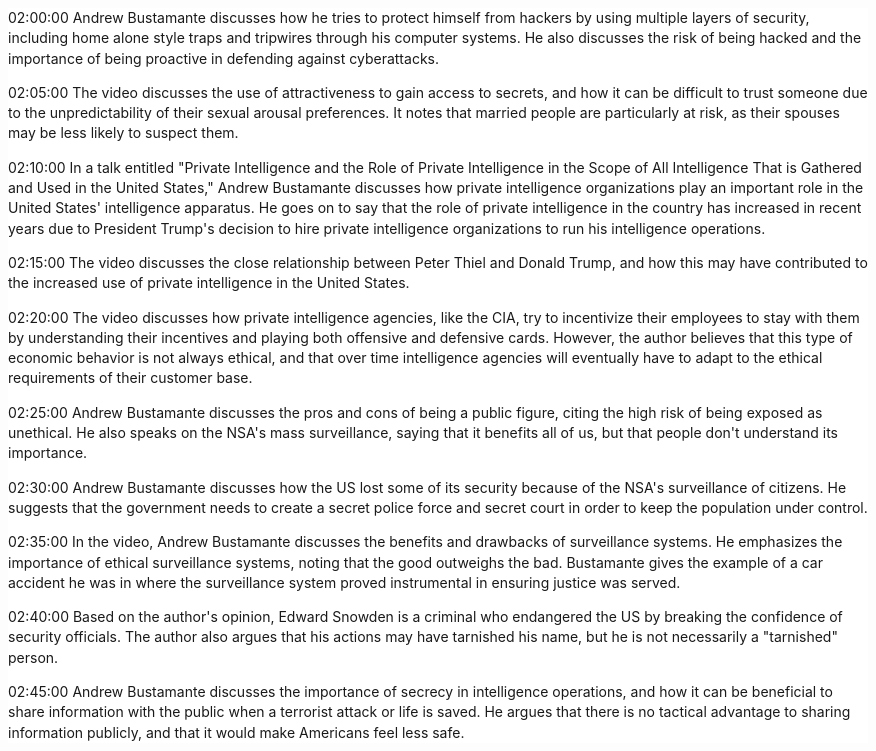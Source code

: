 02:00:00
Andrew Bustamante discusses how he tries to protect himself from hackers by using multiple layers of security, including home alone style traps and tripwires through his computer systems. He also discusses the risk of being hacked and the importance of being proactive in defending against cyberattacks.

02:05:00
The video discusses the use of attractiveness to gain access to secrets, and how it can be difficult to trust someone due to the unpredictability of their sexual arousal preferences. It notes that married people are particularly at risk, as their spouses may be less likely to suspect them.

02:10:00
In a talk entitled "Private Intelligence and the Role of Private Intelligence in the Scope of All Intelligence That is Gathered and Used in the United States," Andrew Bustamante discusses how private intelligence organizations play an important role in the United States' intelligence apparatus. He goes on to say that the role of private intelligence in the country has increased in recent years due to President Trump's decision to hire private intelligence organizations to run his intelligence operations.

02:15:00
The video discusses the close relationship between Peter Thiel and Donald Trump, and how this may have contributed to the increased use of private intelligence in the United States.

02:20:00
The video discusses how private intelligence agencies, like the CIA, try to incentivize their employees to stay with them by understanding their incentives and playing both offensive and defensive cards. However, the author believes that this type of economic behavior is not always ethical, and that over time intelligence agencies will eventually have to adapt to the ethical requirements of their customer base.

02:25:00
Andrew Bustamante discusses the pros and cons of being a public figure, citing the high risk of being exposed as unethical. He also speaks on the NSA's mass surveillance, saying that it benefits all of us, but that people don't understand its importance.

02:30:00
Andrew Bustamante discusses how the US lost some of its security because of the NSA's surveillance of citizens. He suggests that the government needs to create a secret police force and secret court in order to keep the population under control.

02:35:00
In the video, Andrew Bustamante discusses the benefits and drawbacks of surveillance systems. He emphasizes the importance of ethical surveillance systems, noting that the good outweighs the bad. Bustamante gives the example of a car accident he was in where the surveillance system proved instrumental in ensuring justice was served.

02:40:00
Based on the author's opinion, Edward Snowden is a criminal who endangered the US by breaking the confidence of security officials. The author also argues that his actions may have tarnished his name, but he is not necessarily a "tarnished" person.

02:45:00
Andrew Bustamante discusses the importance of secrecy in intelligence operations, and how it can be beneficial to share information with the public when a terrorist attack or life is saved. He argues that there is no tactical advantage to sharing information publicly, and that it would make Americans feel less safe.
